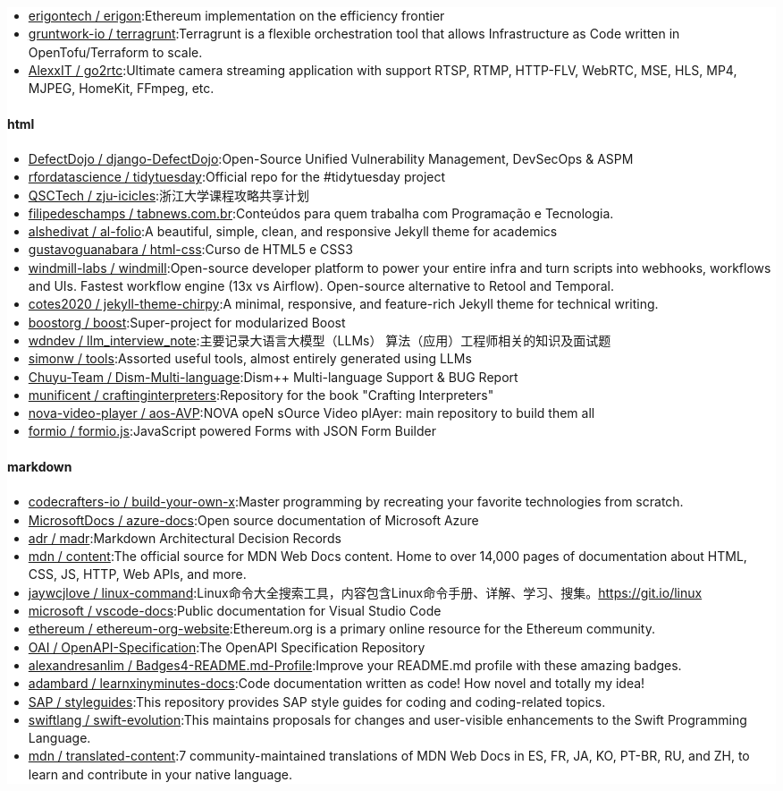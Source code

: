 * [erigontech / erigon](https://github.com/erigontech/erigon):Ethereum implementation on the efficiency frontier
* [gruntwork-io / terragrunt](https://github.com/gruntwork-io/terragrunt):Terragrunt is a flexible orchestration tool that allows Infrastructure as Code written in OpenTofu/Terraform to scale.
* [AlexxIT / go2rtc](https://github.com/AlexxIT/go2rtc):Ultimate camera streaming application with support RTSP, RTMP, HTTP-FLV, WebRTC, MSE, HLS, MP4, MJPEG, HomeKit, FFmpeg, etc.

#### html
* [DefectDojo / django-DefectDojo](https://github.com/DefectDojo/django-DefectDojo):Open-Source Unified Vulnerability Management, DevSecOps & ASPM
* [rfordatascience / tidytuesday](https://github.com/rfordatascience/tidytuesday):Official repo for the #tidytuesday project
* [QSCTech / zju-icicles](https://github.com/QSCTech/zju-icicles):浙江大学课程攻略共享计划
* [filipedeschamps / tabnews.com.br](https://github.com/filipedeschamps/tabnews.com.br):Conteúdos para quem trabalha com Programação e Tecnologia.
* [alshedivat / al-folio](https://github.com/alshedivat/al-folio):A beautiful, simple, clean, and responsive Jekyll theme for academics
* [gustavoguanabara / html-css](https://github.com/gustavoguanabara/html-css):Curso de HTML5 e CSS3
* [windmill-labs / windmill](https://github.com/windmill-labs/windmill):Open-source developer platform to power your entire infra and turn scripts into webhooks, workflows and UIs. Fastest workflow engine (13x vs Airflow). Open-source alternative to Retool and Temporal.
* [cotes2020 / jekyll-theme-chirpy](https://github.com/cotes2020/jekyll-theme-chirpy):A minimal, responsive, and feature-rich Jekyll theme for technical writing.
* [boostorg / boost](https://github.com/boostorg/boost):Super-project for modularized Boost
* [wdndev / llm_interview_note](https://github.com/wdndev/llm_interview_note):主要记录大语言大模型（LLMs） 算法（应用）工程师相关的知识及面试题
* [simonw / tools](https://github.com/simonw/tools):Assorted useful tools, almost entirely generated using LLMs
* [Chuyu-Team / Dism-Multi-language](https://github.com/Chuyu-Team/Dism-Multi-language):Dism++ Multi-language Support & BUG Report
* [munificent / craftinginterpreters](https://github.com/munificent/craftinginterpreters):Repository for the book "Crafting Interpreters"
* [nova-video-player / aos-AVP](https://github.com/nova-video-player/aos-AVP):NOVA opeN sOurce Video plAyer: main repository to build them all
* [formio / formio.js](https://github.com/formio/formio.js):JavaScript powered Forms with JSON Form Builder

#### markdown
* [codecrafters-io / build-your-own-x](https://github.com/codecrafters-io/build-your-own-x):Master programming by recreating your favorite technologies from scratch.
* [MicrosoftDocs / azure-docs](https://github.com/MicrosoftDocs/azure-docs):Open source documentation of Microsoft Azure
* [adr / madr](https://github.com/adr/madr):Markdown Architectural Decision Records
* [mdn / content](https://github.com/mdn/content):The official source for MDN Web Docs content. Home to over 14,000 pages of documentation about HTML, CSS, JS, HTTP, Web APIs, and more.
* [jaywcjlove / linux-command](https://github.com/jaywcjlove/linux-command):Linux命令大全搜索工具，内容包含Linux命令手册、详解、学习、搜集。https://git.io/linux
* [microsoft / vscode-docs](https://github.com/microsoft/vscode-docs):Public documentation for Visual Studio Code
* [ethereum / ethereum-org-website](https://github.com/ethereum/ethereum-org-website):Ethereum.org is a primary online resource for the Ethereum community.
* [OAI / OpenAPI-Specification](https://github.com/OAI/OpenAPI-Specification):The OpenAPI Specification Repository
* [alexandresanlim / Badges4-README.md-Profile](https://github.com/alexandresanlim/Badges4-README.md-Profile):Improve your README.md profile with these amazing badges.
* [adambard / learnxinyminutes-docs](https://github.com/adambard/learnxinyminutes-docs):Code documentation written as code! How novel and totally my idea!
* [SAP / styleguides](https://github.com/SAP/styleguides):This repository provides SAP style guides for coding and coding-related topics.
* [swiftlang / swift-evolution](https://github.com/swiftlang/swift-evolution):This maintains proposals for changes and user-visible enhancements to the Swift Programming Language.
* [mdn / translated-content](https://github.com/mdn/translated-content):7 community-maintained translations of MDN Web Docs in ES, FR, JA, KO, PT-BR, RU, and ZH, to learn and contribute in your native language.